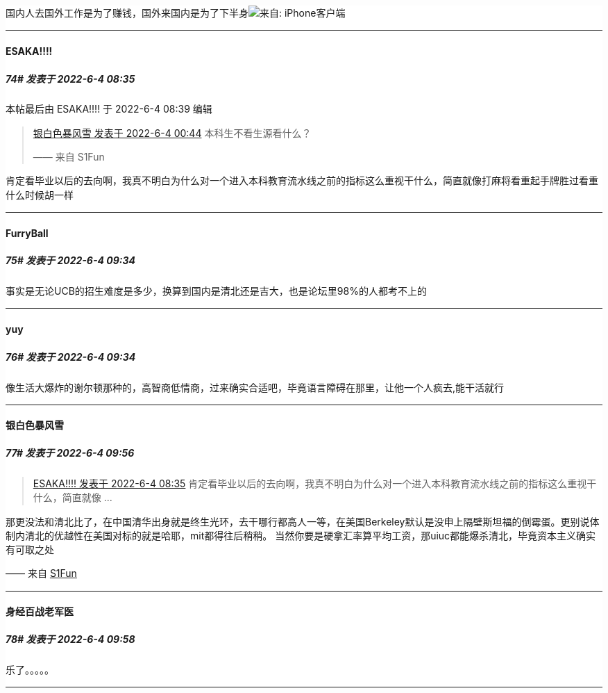 国内人去国外工作是为了赚钱，国外来国内是为了下半身<img src="https://static.saraba1st.com/image/smiley/face2017/001.png" referrerpolicy="no-referrer">来自: iPhone客户端



*****

####  ESAKA!!!!  
##### 74#       发表于 2022-6-4 08:35

 本帖最后由 ESAKA!!!! 于 2022-6-4 08:39 编辑 
<blockquote><a href="httphttps://bbs.saraba1st.com/2b/forum.php?mod=redirect&amp;goto=findpost&amp;pid=56115560&amp;ptid=2073103" target="_blank">银白色暴风雪 发表于 2022-6-4 00:44</a>
本科生不看生源看什么？

—— 来自 S1Fun</blockquote>
肯定看毕业以后的去向啊，我真不明白为什么对一个进入本科教育流水线之前的指标这么重视干什么，简直就像打麻将看重起手牌胜过看重什么时候胡一样



*****

####  FurryBall  
##### 75#       发表于 2022-6-4 09:34

事实是无论UCB的招生难度是多少，换算到国内是清北还是吉大，也是论坛里98%的人都考不上的

*****

####  yuy  
##### 76#       发表于 2022-6-4 09:34

像生活大爆炸的谢尔顿那种的，高智商低情商，过来确实合适吧，毕竟语言障碍在那里，让他一个人疯去,能干活就行



*****

####  银白色暴风雪  
##### 77#       发表于 2022-6-4 09:56

<blockquote><a href="httphttps://bbs.saraba1st.com/2b/forum.php?mod=redirect&amp;goto=findpost&amp;pid=56116855&amp;ptid=2073103" target="_blank">ESAKA!!!! 发表于 2022-6-4 08:35</a>
肯定看毕业以后的去向啊，我真不明白为什么对一个进入本科教育流水线之前的指标这么重视干什么，简直就像 ...</blockquote>
那更没法和清北比了，在中国清华出身就是终生光环，去干哪行都高人一等，在美国Berkeley默认是没申上隔壁斯坦福的倒霉蛋。更别说体制内清北的优越性在美国对标的就是哈耶，mit都得往后稍稍。
当然你要是硬拿汇率算平均工资，那uiuc都能爆杀清北，毕竟资本主义确实有可取之处

—— 来自 [S1Fun](https://s1fun.koalcat.com)

*****

####  身经百战老军医  
##### 78#       发表于 2022-6-4 09:58

乐了。。。。。

*****
